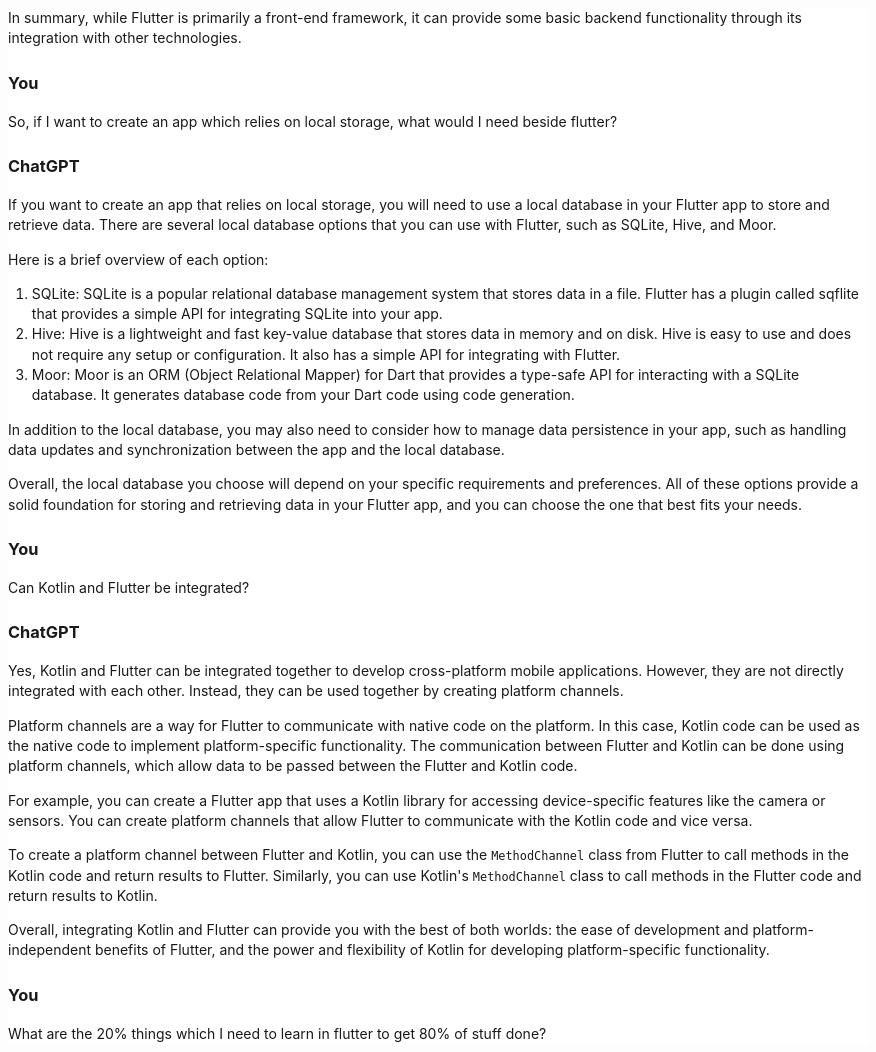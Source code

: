 In summary, while Flutter is primarily a front-end framework, it can provide some basic backend functionality through its integration with other technologies.

### You
So, if I want to create an app which relies on local storage, what would I need beside flutter?

### ChatGPT
If you want to create an app that relies on local storage, you will need to use a local database in your Flutter app to store and retrieve data. There are several local database options that you can use with Flutter, such as SQLite, Hive, and Moor.

Here is a brief overview of each option:

1. SQLite: SQLite is a popular relational database management system that stores data in a file. Flutter has a plugin called sqflite that provides a simple API for integrating SQLite into your app.
2. Hive: Hive is a lightweight and fast key-value database that stores data in memory and on disk. Hive is easy to use and does not require any setup or configuration. It also has a simple API for integrating with Flutter.
3. Moor: Moor is an ORM (Object Relational Mapper) for Dart that provides a type-safe API for interacting with a SQLite database. It generates database code from your Dart code using code generation.

In addition to the local database, you may also need to consider how to manage data persistence in your app, such as handling data updates and synchronization between the app and the local database.

Overall, the local database you choose will depend on your specific requirements and preferences. All of these options provide a solid foundation for storing and retrieving data in your Flutter app, and you can choose the one that best fits your needs.

### You
Can Kotlin and Flutter be integrated?

### ChatGPT
Yes, Kotlin and Flutter can be integrated together to develop cross-platform mobile applications. However, they are not directly integrated with each other. Instead, they can be used together by creating platform channels.

Platform channels are a way for Flutter to communicate with native code on the platform. In this case, Kotlin code can be used as the native code to implement platform-specific functionality. The communication between Flutter and Kotlin can be done using platform channels, which allow data to be passed between the Flutter and Kotlin code.

For example, you can create a Flutter app that uses a Kotlin library for accessing device-specific features like the camera or sensors. You can create platform channels that allow Flutter to communicate with the Kotlin code and vice versa.

To create a platform channel between Flutter and Kotlin, you can use the `MethodChannel` class from Flutter to call methods in the Kotlin code and return results to Flutter. Similarly, you can use Kotlin's `MethodChannel` class to call methods in the Flutter code and return results to Kotlin.

Overall, integrating Kotlin and Flutter can provide you with the best of both worlds: the ease of development and platform-independent benefits of Flutter, and the power and flexibility of Kotlin for developing platform-specific functionality.

### You
What are the 20% things which I need to learn in flutter to get 80% of stuff done?
